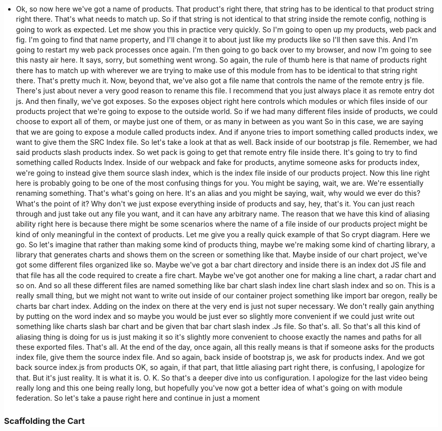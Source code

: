 * Ok, so now here we've got a name of products. That product's right there, that string has to be identical to that product string right there. That's what needs to match up. So if that string is not identical to that string inside the remote config, nothing is going to work as expected. Let me show you this in practice very quickly. So I'm going to open up my products, web pack and fig. I'm going to find that name property, and I'll change it to about just like my products like so I'll then save this. And I'm going to restart my web pack processes once again. I'm then going to go back over to my browser, and now I'm going to see this nasty air here. It says, sorry, but something went wrong. So again, the rule of thumb here is that name of products right there has to match up with wherever we are trying to make use of this module from has to be identical to that string right there. That's pretty much it. Now, beyond that, we've also got a file name that controls the name of the remote entry js file. There's just about never a very good reason to rename this file. I recommend that you just always place it as remote entry dot js. And then finally, we've got exposes. So the exposes object right here controls which modules or which files inside of our products project that we're going to expose to the outside world. So if we had many different files inside of products, we could choose to export all of them, or maybe just one of them, or as many in between as you want So in this case, we are saying that we are going to expose a module called products index. And if anyone tries to import something called products index, we want to give them the SRC Index file. So let's take a look at that as well. Back inside of our bootstrap js file. Remember, we had said products slash products index. So wet pack is going to get that remote entry file inside there. It's going to try to find something called Roducts Index. Inside of our webpack and fake for products, anytime someone asks for products index, we're going to instead give them source slash index, which is the index file inside of our products project. Now this line right here is probably going to be one of the most confusing things for you. You might be saying, wait, we are. We're essentially renaming something. That's what's going on here. It's an alias and you might be saying, wait, why would we ever do this? What's the point of it? Why don't we just expose everything inside of products and say, hey, that's it. You can just reach through and just take out any file you want, and it can have any arbitrary name. The reason that we have this kind of aliasing ability right here is because there might be some scenarios where the name of a file inside of our products project might be kind of only meaningful in the context of products. Let me give you a really quick example of that So crypt diagram. Here we go. So let's imagine that rather than making some kind of products thing, maybe we're making some kind of charting library, a library that generates charts and shows them on the screen or something like that. Maybe inside of our chart project, we've got some different files organized like so. Maybe we've got a bar chart directory and inside there is an index dot JS file and that file has all the code required to create a fire chart. Maybe we've got another one for making a line chart, a radar chart and so on. And so all these different files are named something like bar chart slash index line chart slash index and so on. This is a really small thing, but we might not want to write out inside of our container project something like import bar oregon, really be charts bar chart index. Adding on the index on there at the very end is just not super necessary. We don't really gain anything by putting on the word index and so maybe you would be just ever so slightly more convenient if we could just write out something like charts slash bar chart and be given that bar chart slash index .Js file. So that's. all. So that's all this kind of aliasing thing is doing for us is just making it so it's slightly more convenient to choose exactly the names and paths for all these exported files. That's all. At the end of the day, once again, all this really means is that if someone asks for the products index file, give them the source index file. And so again, back inside of bootstrap js, we ask for products index. And we got back source index.js from products OK, so again, if that part, that little aliasing part right there, is confusing, I apologize for that. But it's just reality. It is what it is. O. K. So that's a deeper dive into us configuration. I apologize for the last video being really long and this one being really long, but hopefully you've now got a better idea of what's going on with module federation. So let's take a pause right here and continue in just a moment

### Scaffolding the Cart
